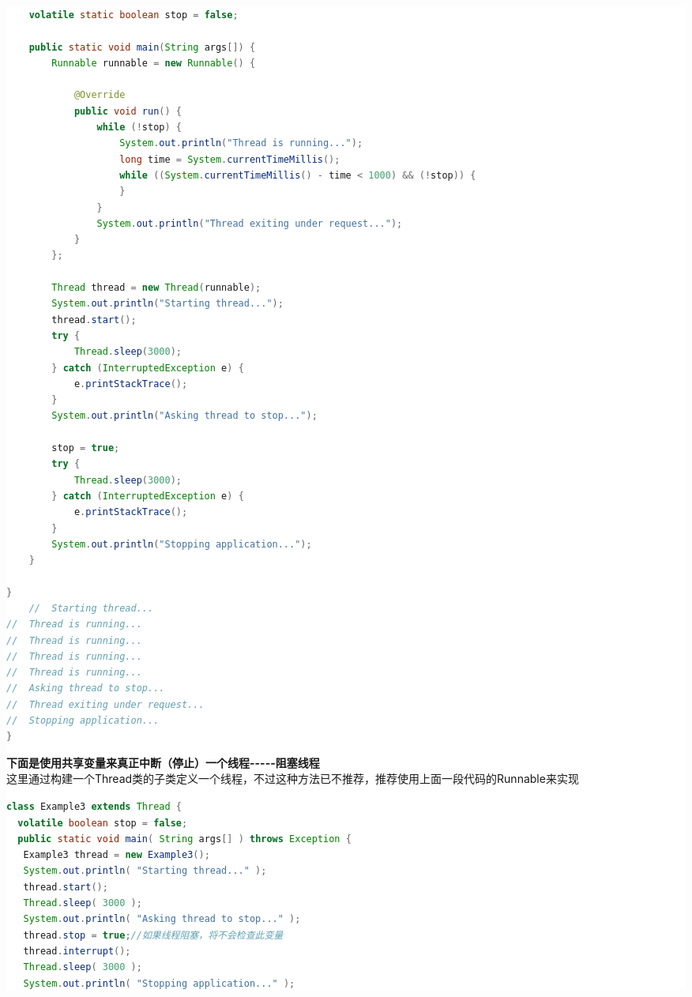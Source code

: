 ```java
	volatile static boolean stop = false;

	public static void main(String args[]) {
		Runnable runnable = new Runnable() {

			@Override
			public void run() {
				while (!stop) {
					System.out.println("Thread is running...");
					long time = System.currentTimeMillis();
					while ((System.currentTimeMillis() - time < 1000) && (!stop)) {
					}
				}
				System.out.println("Thread exiting under request...");
			}
		};

		Thread thread = new Thread(runnable);
		System.out.println("Starting thread...");
		thread.start();
		try {
			Thread.sleep(3000);
		} catch (InterruptedException e) {
			e.printStackTrace();
		}
		System.out.println("Asking thread to stop...");

		stop = true;
		try {
			Thread.sleep(3000);
		} catch (InterruptedException e) {
			e.printStackTrace();
		}
		System.out.println("Stopping application...");
	}

}
	//	Starting thread...
//	Thread is running...
//	Thread is running...
//	Thread is running...
//	Thread is running...
//	Asking thread to stop...
//	Thread exiting under request...
//	Stopping application...
}

```

**下面是使用共享变量来真正中断（停止）一个线程-----阻塞线程**<br>
这里通过构建一个Thread类的子类定义一个线程，不过这种方法已不推荐，推荐使用上面一段代码的Runnable来实现
```java
class Example3 extends Thread {  
  volatile boolean stop = false;  
  public static void main( String args[] ) throws Exception {  
   Example3 thread = new Example3();  
   System.out.println( "Starting thread..." );  
   thread.start();  
   Thread.sleep( 3000 );  
   System.out.println( "Asking thread to stop..." );  
   thread.stop = true;//如果线程阻塞，将不会检查此变量  
   thread.interrupt();  
   Thread.sleep( 3000 );  
   System.out.println( "Stopping application..." );  
```